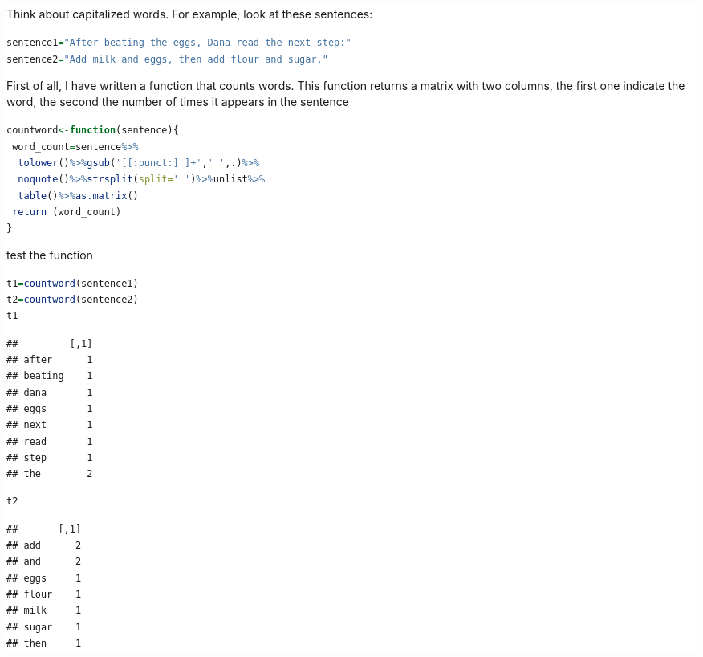 Think about capitalized words. For example, look at these sentences:

``` r
sentence1="After beating the eggs, Dana read the next step:"
sentence2="Add milk and eggs, then add flour and sugar."
```

First of all, I have written a function that counts words. This function returns a matrix with two columns, the first one indicate the word, the second the number of times it appears in the sentence

``` r
countword<-function(sentence){
 word_count=sentence%>%
  tolower()%>%gsub('[[:punct:] ]+',' ',.)%>%
  noquote()%>%strsplit(split=' ')%>%unlist%>%
  table()%>%as.matrix()
 return (word_count)
}
```

test the function

``` r
t1=countword(sentence1)
t2=countword(sentence2)
t1
```

    ##         [,1]
    ## after      1
    ## beating    1
    ## dana       1
    ## eggs       1
    ## next       1
    ## read       1
    ## step       1
    ## the        2

``` r
t2
```

    ##       [,1]
    ## add      2
    ## and      2
    ## eggs     1
    ## flour    1
    ## milk     1
    ## sugar    1
    ## then     1
